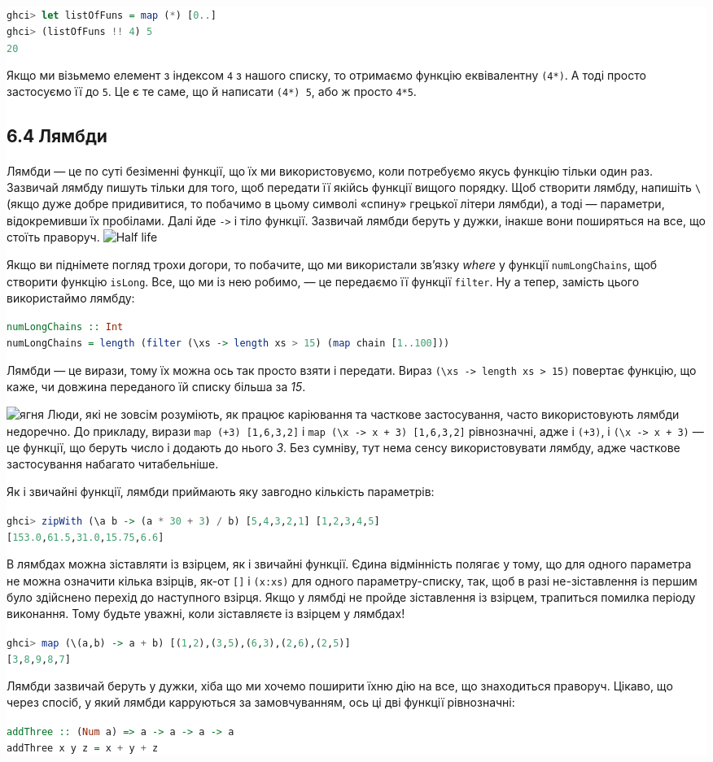 ```haskell
ghci> let listOfFuns = map (*) [0..]  
ghci> (listOfFuns !! 4) 5  
20 
```

Якщо ми візьмемо елемент з індексом `4` з нашого списку, то отримаємо функцію еквівалентну `(4*)`. А тоді просто застосуємо її до `5`. Це є те саме, що й написати `(4*) 5`, або ж просто `4*5`.

## 6.4 Лямбди

Лямбди — це по суті безіменні функції, що їх ми використовуємо, коли потребуємо якусь функцію тільки один раз. Зазвичай лямбду пишуть тільки для того, щоб передати її якійсь функції вищого порядку. Щоб створити лямбду, напишіть `\` (якщо дуже добре придивитися, то побачимо в цьому символі «спину» грецької літери лямбди), а тоді — параметри, відокремивши їх пробілами. Далі йде `->` і тіло функції. Зазвичай лямбди беруть у дужки, інакше вони поширяться на все, що стоїть праворуч. ![Half life](http://s3.amazonaws.com/lyah/lambda.png)

Якщо ви піднімете погляд трохи догори, то побачите, що ми використали зв’язку *where* у функції `numLongChains`, щоб створити функцію `isLong`. Все, що ми із нею робимо, — це передаємо її функції `filter`. Ну а тепер, замість цього використаймо лямбду:

```haskell
numLongChains :: Int  
numLongChains = length (filter (\xs -> length xs > 15) (map chain [1..100]))
```

Лямбди — це вирази, тому їх можна ось так просто взяти і передати. Вираз `(\xs -> length xs > 15)` повертає функцію, що каже, чи довжина переданого їй списку більша за *15*.

![ягня](http://s3.amazonaws.com/lyah/lamb.png) Люди, які не зовсім розуміють, як працює каріювання та часткове застосування, часто використовують лямбди недоречно. До прикладу, вирази `map (+3) [1,6,3,2]` і `map (\x -> x + 3) [1,6,3,2]` рівнозначні, адже і `(+3)`, і `(\х -> х + 3)` — це функції, що беруть число і додають до нього *3*. Без сумніву, тут нема сенсу використовувати лямбду, адже часткове застосування набагато читабельніше.

Як і звичайні функції, лямбди приймають яку завгодно кількість параметрів:

```haskell
ghci> zipWith (\a b -> (a * 30 + 3) / b) [5,4,3,2,1] [1,2,3,4,5]  
[153.0,61.5,31.0,15.75,6.6]  
```

В лямбдах можна зіставляти із взірцем, як і звичайні функції. Єдина відмінність полягає у тому, що для одного параметра не можна означити кілька взірців, як-от `[]` і `(x:xs)` для одного параметру-списку, так, щоб в разі не-зіставлення із першим було здійснено перехід до наступного взірця. Якщо у лямбді не пройде зіставлення із взірцем, трапиться помилка періоду виконання. Тому будьте уважні, коли зіставляєте із взірцем у лямбдах!

```haskell
ghci> map (\(a,b) -> a + b) [(1,2),(3,5),(6,3),(2,6),(2,5)]  
[3,8,9,8,7] 
```

Лямбди зазвичай беруть у дужки, хіба що ми хочемо поширити їхню дію на все, що знаходиться праворуч. Цікаво, що через спосіб, у який лямбди карруються за замовчуванням, ось ці дві функції рівнозначні:

```haskell
addThree :: (Num a) => a -> a -> a -> a  
addThree x y z = x + y + z 
```
